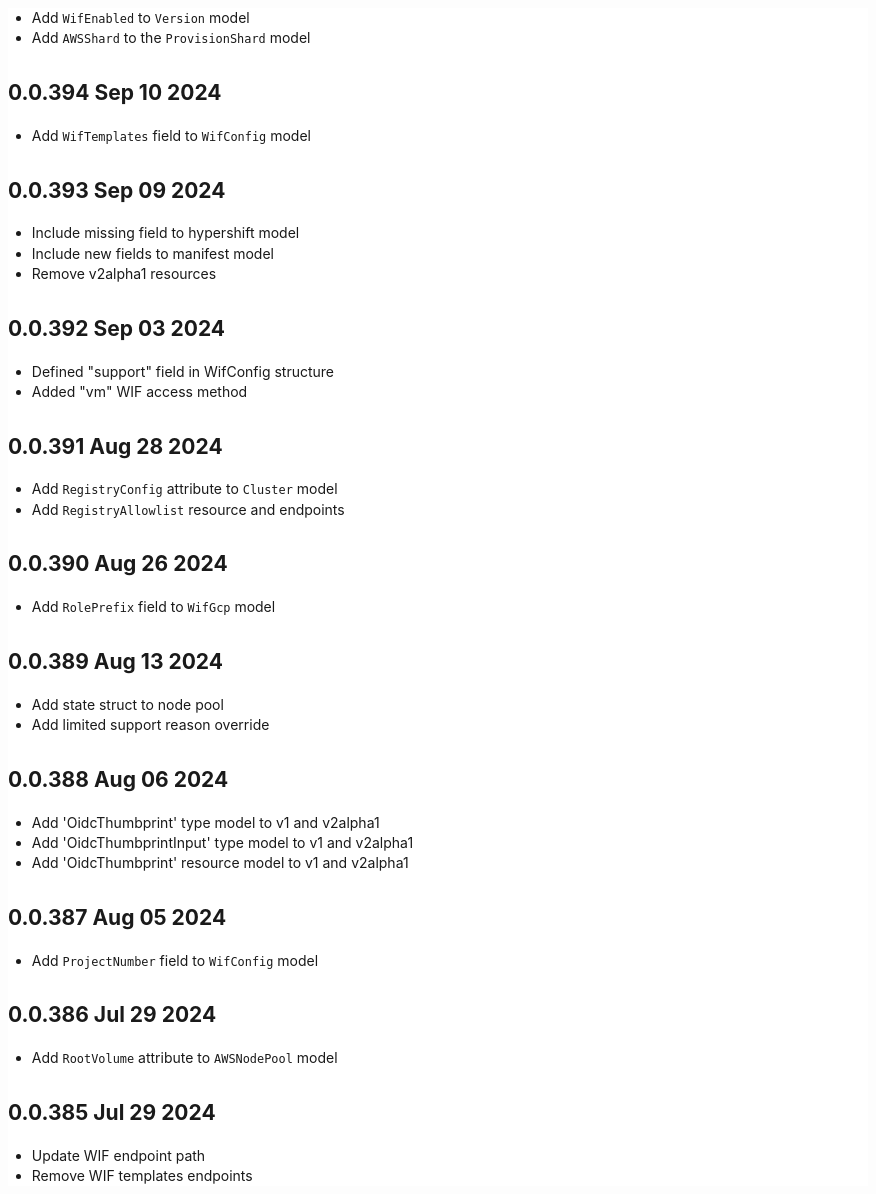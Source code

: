 - Add `WifEnabled` to `Version` model
- Add `AWSShard` to the `ProvisionShard` model

## 0.0.394 Sep 10 2024

- Add `WifTemplates` field to `WifConfig` model

## 0.0.393 Sep 09 2024

- Include missing field to hypershift model
- Include new fields to manifest model
- Remove v2alpha1 resources

## 0.0.392 Sep 03 2024

- Defined "support" field in WifConfig structure
- Added "vm" WIF access method

## 0.0.391 Aug 28 2024

- Add `RegistryConfig` attribute to `Cluster` model
- Add `RegistryAllowlist` resource and endpoints

## 0.0.390 Aug 26 2024

- Add `RolePrefix` field to `WifGcp` model

## 0.0.389 Aug 13 2024

- Add state struct to node pool
- Add limited support reason override

## 0.0.388 Aug 06 2024

- Add 'OidcThumbprint' type model to v1 and v2alpha1
- Add 'OidcThumbprintInput' type model to v1 and v2alpha1
- Add 'OidcThumbprint' resource model to v1 and v2alpha1

## 0.0.387 Aug 05 2024

- Add `ProjectNumber` field to `WifConfig` model

## 0.0.386 Jul 29 2024

- Add `RootVolume` attribute to `AWSNodePool` model

## 0.0.385 Jul 29 2024

- Update WIF endpoint path
- Remove WIF templates endpoints
